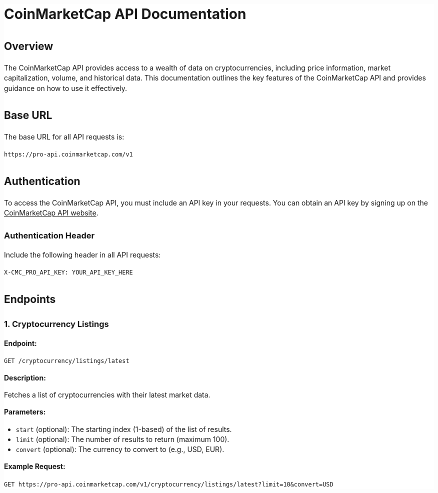 
# CoinMarketCap API Documentation

## Overview

The CoinMarketCap API provides access to a wealth of data on cryptocurrencies, including price information, market capitalization, volume, and historical data. This documentation outlines the key features of the CoinMarketCap API and provides guidance on how to use it effectively.

## Base URL

The base URL for all API requests is:

```
https://pro-api.coinmarketcap.com/v1
```

## Authentication

To access the CoinMarketCap API, you must include an API key in your requests. You can obtain an API key by signing up on the [CoinMarketCap API website](https://coinmarketcap.com/api/).

### Authentication Header

Include the following header in all API requests:

```
X-CMC_PRO_API_KEY: YOUR_API_KEY_HERE
```

## Endpoints

### 1. Cryptocurrency Listings

**Endpoint:**

```
GET /cryptocurrency/listings/latest
```

**Description:**

Fetches a list of cryptocurrencies with their latest market data.

**Parameters:**

- `start` (optional): The starting index (1-based) of the list of results.
- `limit` (optional): The number of results to return (maximum 100).
- `convert` (optional): The currency to convert to (e.g., USD, EUR).

**Example Request:**

```http
GET https://pro-api.coinmarketcap.com/v1/cryptocurrency/listings/latest?limit=10&convert=USD
```
